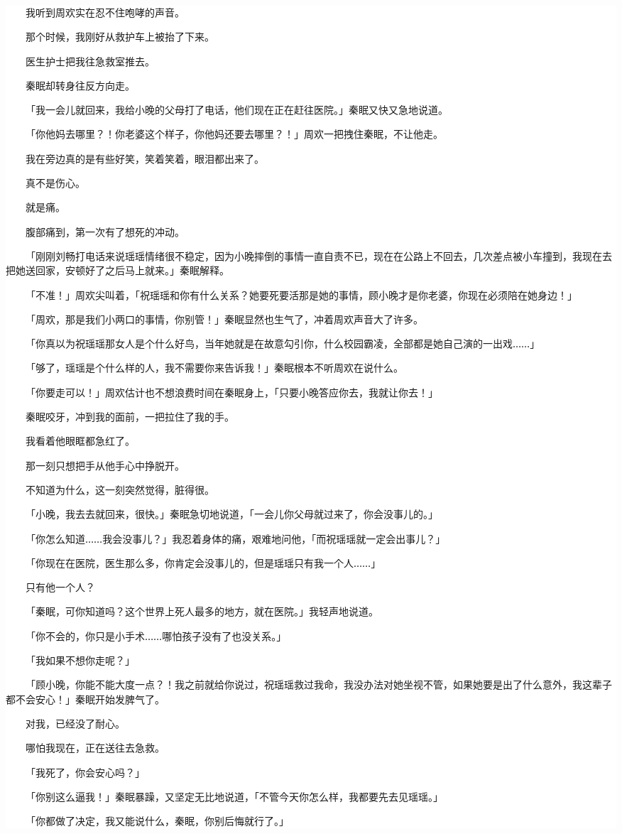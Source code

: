 &emsp;&emsp;我听到周欢实在忍不住咆哮的声音。  
  
&emsp;&emsp;那个时候，我刚好从救护车上被抬了下来。  
  
&emsp;&emsp;医生护士把我往急救室推去。  
  
&emsp;&emsp;秦眠却转身往反方向走。  
  
&emsp;&emsp;「我一会儿就回来，我给小晚的父母打了电话，他们现在正在赶往医院。」秦眠又快又急地说道。  
  
&emsp;&emsp;「你他妈去哪里？！你老婆这个样子，你他妈还要去哪里？！」周欢一把拽住秦眠，不让他走。  
  
&emsp;&emsp;我在旁边真的是有些好笑，笑着笑着，眼泪都出来了。  
  
&emsp;&emsp;真不是伤心。  
  
&emsp;&emsp;就是痛。  
  
&emsp;&emsp;腹部痛到，第一次有了想死的冲动。  
  
&emsp;&emsp;「刚刚刘畅打电话来说瑶瑶情绪很不稳定，因为小晚摔倒的事情一直自责不已，现在在公路上不回去，几次差点被小车撞到，我现在去把她送回家，安顿好了之后马上就来。」秦眠解释。  
  
&emsp;&emsp;「不准！」周欢尖叫着，「祝瑶瑶和你有什么关系？她要死要活那是她的事情，顾小晚才是你老婆，你现在必须陪在她身边！」  
  
&emsp;&emsp;「周欢，那是我们小两口的事情，你别管！」秦眠显然也生气了，冲着周欢声音大了许多。  
  
&emsp;&emsp;「你真以为祝瑶瑶那女人是个什么好鸟，当年她就是在故意勾引你，什么校园霸凌，全部都是她自己演的一出戏……」  
  
&emsp;&emsp;「够了，瑶瑶是个什么样的人，我不需要你来告诉我！」秦眠根本不听周欢在说什么。  
  
&emsp;&emsp;「你要走可以！」周欢估计也不想浪费时间在秦眠身上，「只要小晚答应你去，我就让你去！」  
  
&emsp;&emsp;秦眠咬牙，冲到我的面前，一把拉住了我的手。  
  
&emsp;&emsp;我看着他眼眶都急红了。  
  
&emsp;&emsp;那一刻只想把手从他手心中挣脱开。  
  
&emsp;&emsp;不知道为什么，这一刻突然觉得，脏得很。  
  
&emsp;&emsp;「小晚，我去去就回来，很快。」秦眠急切地说道，「一会儿你父母就过来了，你会没事儿的。」  
  
&emsp;&emsp;「你怎么知道……我会没事儿？」我忍着身体的痛，艰难地问他，「而祝瑶瑶就一定会出事儿？」  
  
&emsp;&emsp;「你现在在医院，医生那么多，你肯定会没事儿的，但是瑶瑶只有我一个人……」  
  
&emsp;&emsp;只有他一个人？  
  
&emsp;&emsp;「秦眠，可你知道吗？这个世界上死人最多的地方，就在医院。」我轻声地说道。  
  
&emsp;&emsp;「你不会的，你只是小手术……哪怕孩子没有了也没关系。」  
  
&emsp;&emsp;「我如果不想你走呢？」  
  
&emsp;&emsp;「顾小晚，你能不能大度一点？！我之前就给你说过，祝瑶瑶救过我命，我没办法对她坐视不管，如果她要是出了什么意外，我这辈子都不会安心！」秦眠开始发脾气了。  
  
&emsp;&emsp;对我，已经没了耐心。  
  
&emsp;&emsp;哪怕我现在，正在送往去急救。  
  
&emsp;&emsp;「我死了，你会安心吗？」  
  
&emsp;&emsp;「你别这么逼我！」秦眠暴躁，又坚定无比地说道，「不管今天你怎么样，我都要先去见瑶瑶。」  
  
&emsp;&emsp;「你都做了决定，我又能说什么，秦眠，你别后悔就行了。」  
  